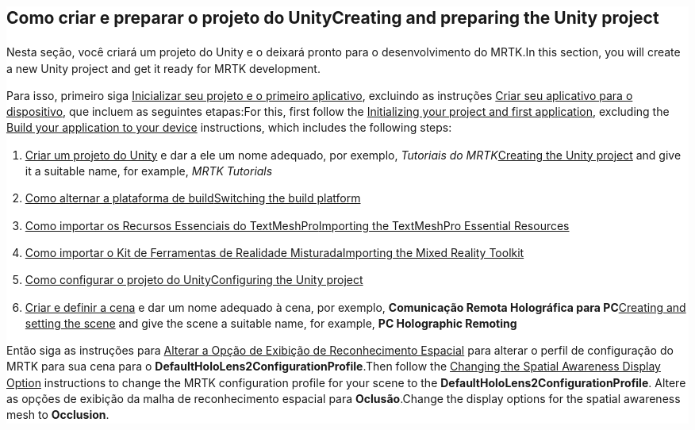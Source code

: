 ## <a name="creating-and-preparing-the-unity-project"></a><span data-ttu-id="3e33a-126">Como criar e preparar o projeto do Unity</span><span class="sxs-lookup"><span data-stu-id="3e33a-126">Creating and preparing the Unity project</span></span>

<span data-ttu-id="3e33a-127">Nesta seção, você criará um projeto do Unity e o deixará pronto para o desenvolvimento do MRTK.</span><span class="sxs-lookup"><span data-stu-id="3e33a-127">In this section, you will create a new Unity project and get it ready for MRTK development.</span></span>

<span data-ttu-id="3e33a-128">Para isso, primeiro siga [Inicializar seu projeto e o primeiro aplicativo](mr-learning-base-02.md), excluindo as instruções [Criar seu aplicativo para o dispositivo](mr-learning-base-02.md#building-your-application-to-your-hololens-2), que incluem as seguintes etapas:</span><span class="sxs-lookup"><span data-stu-id="3e33a-128">For this, first follow the [Initializing your project and first application](mr-learning-base-02.md), excluding the [Build your application to your device](mr-learning-base-02.md#building-your-application-to-your-hololens-2) instructions, which includes the following steps:</span></span>

1. <span data-ttu-id="3e33a-129">[Criar um projeto do Unity](mr-learning-base-02.md#creating-the-unity-project) e dar a ele um nome adequado, por exemplo, *Tutoriais do MRTK*</span><span class="sxs-lookup"><span data-stu-id="3e33a-129">[Creating the Unity project](mr-learning-base-02.md#creating-the-unity-project) and give it a suitable name, for example, *MRTK Tutorials*</span></span>

2. [<span data-ttu-id="3e33a-130">Como alternar a plataforma de build</span><span class="sxs-lookup"><span data-stu-id="3e33a-130">Switching the build platform</span></span>](mr-learning-base-02.md#switching-the-build-platform)

3. [<span data-ttu-id="3e33a-131">Como importar os Recursos Essenciais do TextMeshPro</span><span class="sxs-lookup"><span data-stu-id="3e33a-131">Importing the TextMeshPro Essential Resources</span></span>](mr-learning-base-02.md#importing-the-textmeshpro-essential-resources)

4. [<span data-ttu-id="3e33a-132">Como importar o Kit de Ferramentas de Realidade Misturada</span><span class="sxs-lookup"><span data-stu-id="3e33a-132">Importing the Mixed Reality Toolkit</span></span>](mr-learning-base-02.md#importing-the-mixed-reality-toolkit)

5. [<span data-ttu-id="3e33a-133">Como configurar o projeto do Unity</span><span class="sxs-lookup"><span data-stu-id="3e33a-133">Configuring the Unity project</span></span>](mr-learning-base-02.md#configuring-the-unity-project)

6. <span data-ttu-id="3e33a-134">[Criar e definir a cena](mr-learning-base-02.md#creating-and-configuring-the-scene) e dar um nome adequado à cena, por exemplo, **Comunicação Remota Holográfica para PC**</span><span class="sxs-lookup"><span data-stu-id="3e33a-134">[Creating and setting the scene](mr-learning-base-02.md#creating-and-configuring-the-scene) and give the scene a suitable name, for example, **PC Holographic Remoting**</span></span>

<span data-ttu-id="3e33a-135">Então siga as instruções para [Alterar a Opção de Exibição de Reconhecimento Espacial](mr-learning-base-03.md#changing-the-spatial-awareness-display-option) para alterar o perfil de configuração do MRTK para sua cena para o **DefaultHoloLens2ConfigurationProfile**.</span><span class="sxs-lookup"><span data-stu-id="3e33a-135">Then follow the [Changing the Spatial Awareness Display Option](mr-learning-base-03.md#changing-the-spatial-awareness-display-option) instructions to change the MRTK configuration profile for your scene to the **DefaultHoloLens2ConfigurationProfile**.</span></span> <span data-ttu-id="3e33a-136">Altere as opções de exibição da malha de reconhecimento espacial para **Oclusão**.</span><span class="sxs-lookup"><span data-stu-id="3e33a-136">Change the display options for the spatial awareness mesh to **Occlusion**.</span></span>
